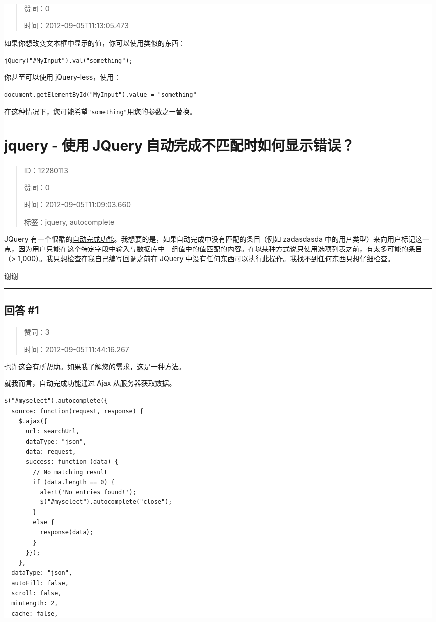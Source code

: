 > 赞同：0
> 
> 时间：2012-09-05T11:13:05.473

如果你想改变文本框中显示的值，你可以使用类似的东西：

```
jQuery("#MyInput").val("something"); 
```

你甚至可以使用 jQuery-less，使用：

```
document.getElementById("MyInput").value = "something" 
```

在这种情况下，您可能希望`"something"`用您的参数之一替换。

# jquery - 使用 JQuery 自动完成不匹配时如何显示错误？

> ID：12280113
> 
> 赞同：0
> 
> 时间：2012-09-05T11:09:03.660
> 
> 标签：jquery, autocomplete

JQuery 有一个很酷的[自动完成功能](http://jqueryui.com/demos/autocomplete/)。我想要的是，如果自动完成中没有匹配的条目（例如 zadasdasda 中的用户类型）来向用户标记这一点，因为用户只能在这个特定字段中输入与数据库中一组值中的值匹配的内容。在以某种方式说只使用选项列表之前，有太多可能的条目（> 1,000）。我只想检查在我自己编写回调之前在 JQuery 中没有任何东西可以执行此操作。我找不到任何东西只想仔细检查。

谢谢

* * *

## 回答 #1

> 赞同：3
> 
> 时间：2012-09-05T11:44:16.267

也许这会有所帮助。如果我了解您的需求，这是一种方法。

就我而言，自动完成功能通过 Ajax 从服务器获取数据。

```
$("#myselect").autocomplete({
  source: function(request, response) {
    $.ajax({
      url: searchUrl,
      dataType: "json",
      data: request,                    
      success: function (data) {
        // No matching result
        if (data.length == 0) {
          alert('No entries found!');
          $("#myselect").autocomplete("close");
        }
        else {
          response(data);
        }
      }});
    },
  dataType: "json",
  autoFill: false,      
  scroll: false,
  minLength: 2,
  cache: false,
```